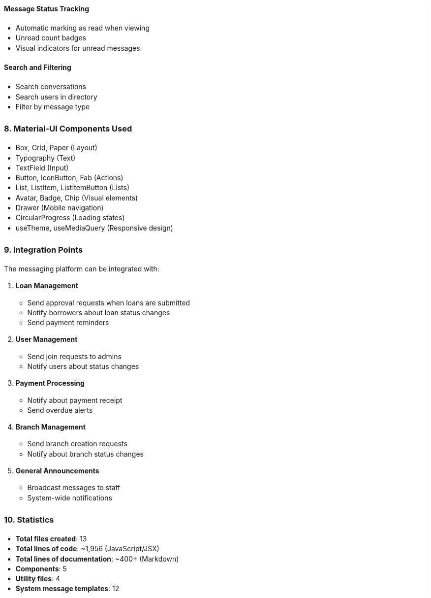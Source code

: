 #### Message Status Tracking
- Automatic marking as read when viewing
- Unread count badges
- Visual indicators for unread messages

#### Search and Filtering
- Search conversations
- Search users in directory
- Filter by message type

### 8. Material-UI Components Used

- Box, Grid, Paper (Layout)
- Typography (Text)
- TextField (Input)
- Button, IconButton, Fab (Actions)
- List, ListItem, ListItemButton (Lists)
- Avatar, Badge, Chip (Visual elements)
- Drawer (Mobile navigation)
- CircularProgress (Loading states)
- useTheme, useMediaQuery (Responsive design)

### 9. Integration Points

The messaging platform can be integrated with:

1. **Loan Management**
   - Send approval requests when loans are submitted
   - Notify borrowers about loan status changes
   - Send payment reminders

2. **User Management**
   - Send join requests to admins
   - Notify users about status changes

3. **Payment Processing**
   - Notify about payment receipt
   - Send overdue alerts

4. **Branch Management**
   - Send branch creation requests
   - Notify about branch status changes

5. **General Announcements**
   - Broadcast messages to staff
   - System-wide notifications

### 10. Statistics

- **Total files created**: 13
- **Total lines of code**: ~1,956 (JavaScript/JSX)
- **Total lines of documentation**: ~400+ (Markdown)
- **Components**: 5
- **Utility files**: 4
- **System message templates**: 12

